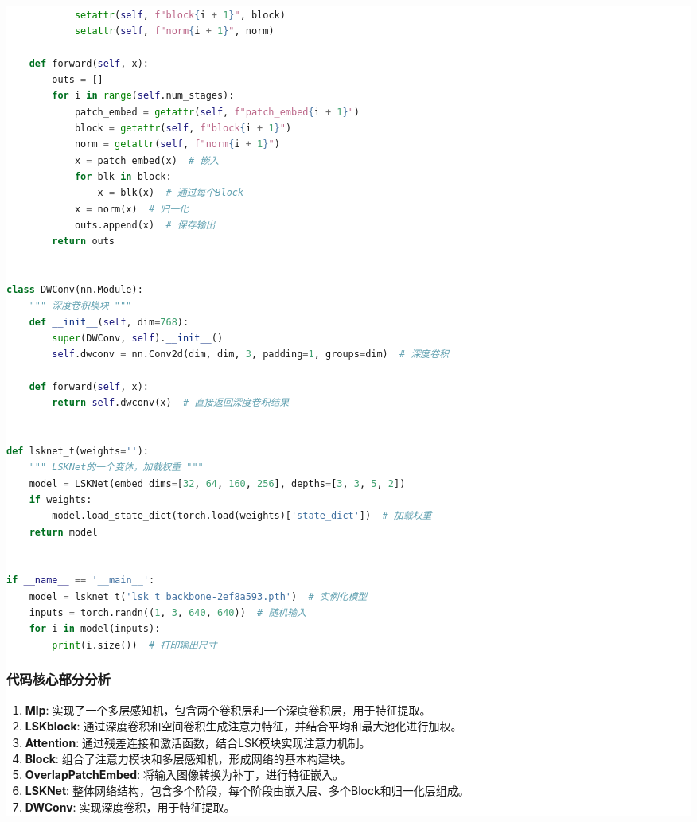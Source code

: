 ```python
            setattr(self, f"block{i + 1}", block)
            setattr(self, f"norm{i + 1}", norm)

    def forward(self, x):
        outs = []
        for i in range(self.num_stages):
            patch_embed = getattr(self, f"patch_embed{i + 1}")
            block = getattr(self, f"block{i + 1}")
            norm = getattr(self, f"norm{i + 1}")
            x = patch_embed(x)  # 嵌入
            for blk in block:
                x = blk(x)  # 通过每个Block
            x = norm(x)  # 归一化
            outs.append(x)  # 保存输出
        return outs


class DWConv(nn.Module):
    """ 深度卷积模块 """
    def __init__(self, dim=768):
        super(DWConv, self).__init__()
        self.dwconv = nn.Conv2d(dim, dim, 3, padding=1, groups=dim)  # 深度卷积

    def forward(self, x):
        return self.dwconv(x)  # 直接返回深度卷积结果


def lsknet_t(weights=''):
    """ LSKNet的一个变体，加载权重 """
    model = LSKNet(embed_dims=[32, 64, 160, 256], depths=[3, 3, 5, 2])
    if weights:
        model.load_state_dict(torch.load(weights)['state_dict'])  # 加载权重
    return model


if __name__ == '__main__':
    model = lsknet_t('lsk_t_backbone-2ef8a593.pth')  # 实例化模型
    inputs = torch.randn((1, 3, 640, 640))  # 随机输入
    for i in model(inputs):
        print(i.size())  # 打印输出尺寸
```

### 代码核心部分分析
1. **Mlp**: 实现了一个多层感知机，包含两个卷积层和一个深度卷积层，用于特征提取。
2. **LSKblock**: 通过深度卷积和空间卷积生成注意力特征，并结合平均和最大池化进行加权。
3. **Attention**: 通过残差连接和激活函数，结合LSK模块实现注意力机制。
4. **Block**: 组合了注意力模块和多层感知机，形成网络的基本构建块。
5. **OverlapPatchEmbed**: 将输入图像转换为补丁，进行特征嵌入。
6. **LSKNet**: 整体网络结构，包含多个阶段，每个阶段由嵌入层、多个Block和归一化层组成。
7. **DWConv**: 实现深度卷积，用于特征提取。
